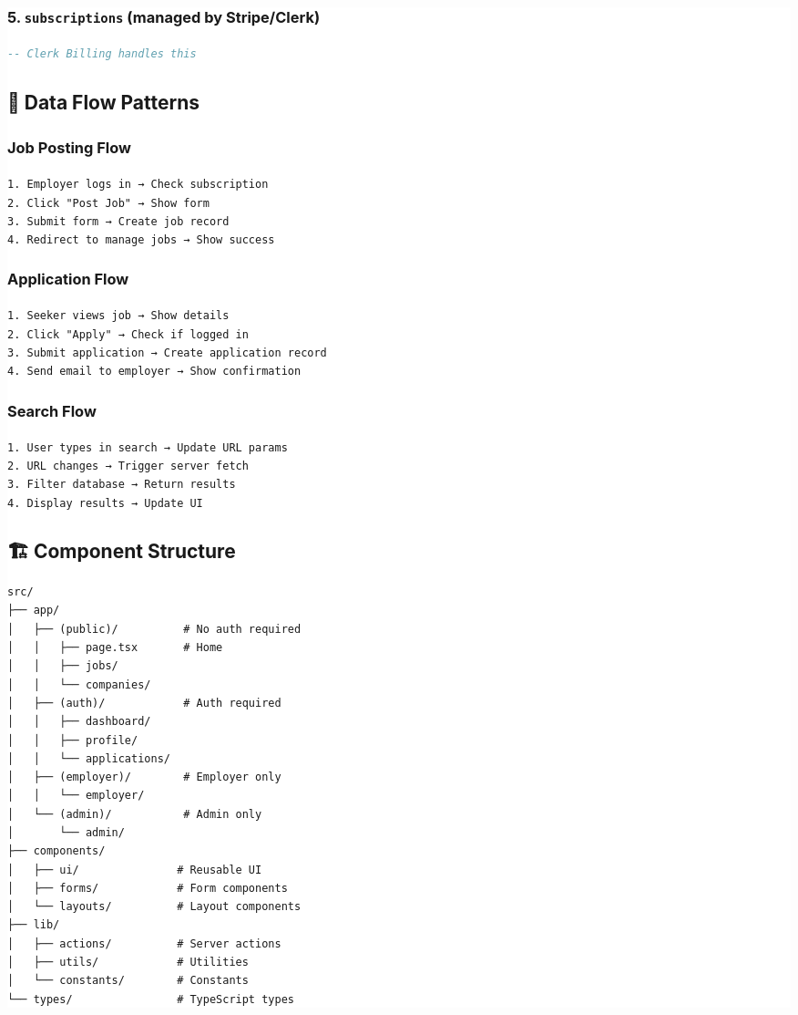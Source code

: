 ### 5. `subscriptions` (managed by Stripe/Clerk)
```sql
-- Clerk Billing handles this
```

## 🔄 Data Flow Patterns

### Job Posting Flow
```
1. Employer logs in → Check subscription
2. Click "Post Job" → Show form
3. Submit form → Create job record
4. Redirect to manage jobs → Show success
```

### Application Flow
```
1. Seeker views job → Show details
2. Click "Apply" → Check if logged in
3. Submit application → Create application record
4. Send email to employer → Show confirmation
```

### Search Flow
```
1. User types in search → Update URL params
2. URL changes → Trigger server fetch
3. Filter database → Return results
4. Display results → Update UI
```

## 🏗️ Component Structure

```
src/
├── app/
│   ├── (public)/          # No auth required
│   │   ├── page.tsx       # Home
│   │   ├── jobs/
│   │   └── companies/
│   ├── (auth)/            # Auth required
│   │   ├── dashboard/
│   │   ├── profile/
│   │   └── applications/
│   ├── (employer)/        # Employer only
│   │   └── employer/
│   └── (admin)/           # Admin only
│       └── admin/
├── components/
│   ├── ui/               # Reusable UI
│   ├── forms/            # Form components
│   └── layouts/          # Layout components
├── lib/
│   ├── actions/          # Server actions
│   ├── utils/            # Utilities
│   └── constants/        # Constants
└── types/                # TypeScript types
```
